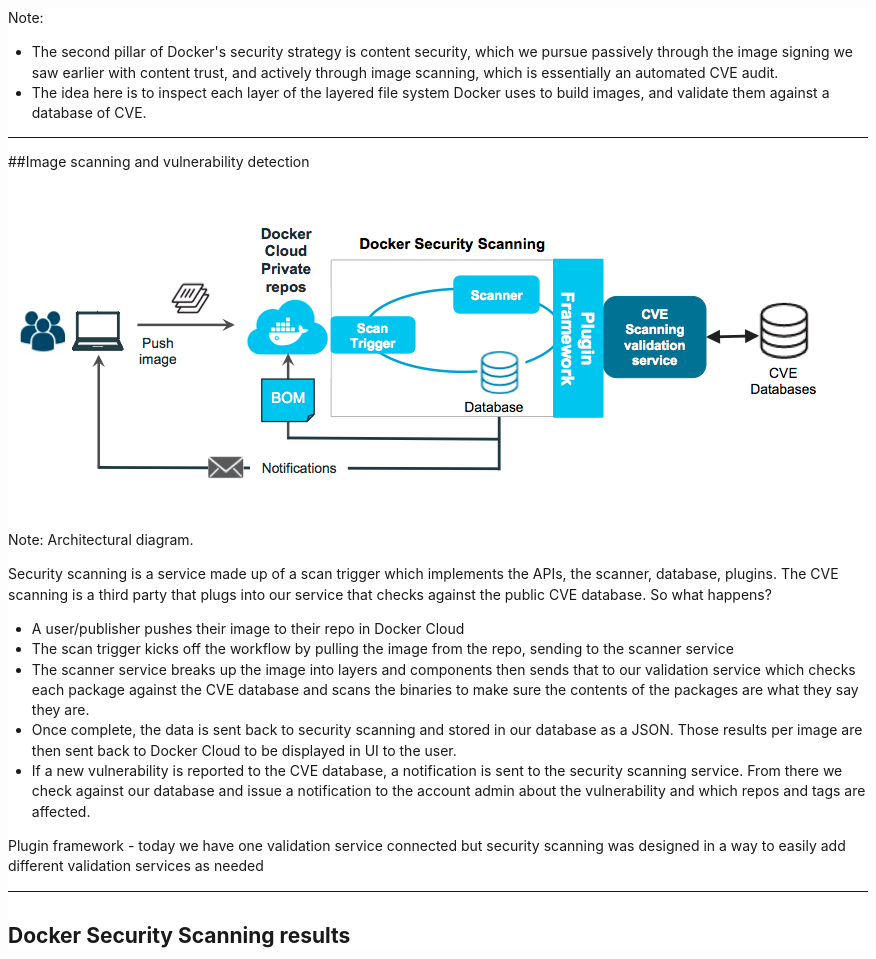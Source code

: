 Note:
 - The second pillar of Docker's security strategy is content security, which we pursue passively through the image signing we saw earlier with content trust, and actively through image scanning, which is essentially an automated CVE audit.
 - The idea here is to inspect each layer of the layered file system Docker uses to build images, and validate them against a database of CVE.

---

##Image scanning and vulnerability detection

![](images/secure_content.png)

Note:
Architectural diagram.

Security scanning is a service made up of a scan trigger which implements the APIs, the scanner, database, plugins.  The CVE scanning is a third party that plugs into our service that checks against the public CVE database.  So what happens?

- A user/publisher pushes their image to their repo in Docker Cloud
- The scan trigger kicks off the workflow by pulling the image from the repo, sending to the scanner service
- The scanner service breaks up the image into layers and components then sends that to our validation service which checks each package against the CVE database and scans the binaries to make sure the contents of the packages are what they say they are.
- Once complete, the data is sent back to security scanning and stored in our database as a JSON.  Those results per image are then sent back to Docker Cloud to be displayed in UI to the user.
- If a new vulnerability is reported to the CVE database, a notification is sent to the security scanning service.  From there we check against our database and issue a notification to the account admin about the vulnerability and which repos and tags are affected.

Plugin framework - today we have one validation service connected but security scanning was designed in a way to easily add different validation services as needed

---

## Docker Security Scanning results
